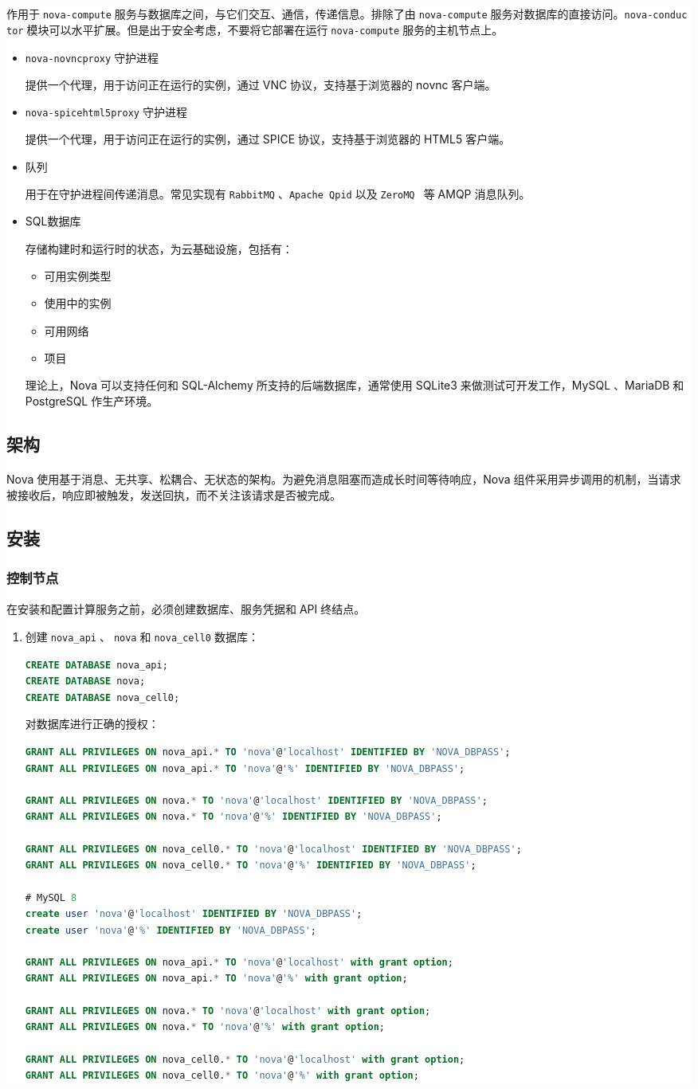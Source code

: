   作用于 `nova-compute` 服务与数据库之间，与它们交互、通信，传递信息。排除了由 `nova-compute` 服务对数据库的直接访问。`nova-conductor` 模块可以水平扩展。但是出于安全考虑，不要将它部署在运行 `nova-compute` 服务的主机节点上。

- `nova-novncproxy` 守护进程

  提供一个代理，用于访问正在运行的实例，通过 VNC 协议，支持基于浏览器的 novnc 客户端。

- `nova-spicehtml5proxy` 守护进程

  提供一个代理，用于访问正在运行的实例，通过 SPICE 协议，支持基于浏览器的 HTML5 客户端。

- 队列

  用于在守护进程间传递消息。常见实现有 `RabbitMQ`  、`Apache Qpid` 以及 `ZeroMQ ` 等 AMQP 消息队列。

- SQL数据库

  存储构建时和运行时的状态，为云基础设施，包括有：

  * 可用实例类型

  * 使用中的实例

  * 可用网络

  * 项目

  理论上，Nova 可以支持任何和 SQL-Alchemy 所支持的后端数据库，通常使用 SQLite3 来做测试可开发工作，MySQL 、MariaDB 和 PostgreSQL 作生产环境。          

## 架构

Nova 使用基于消息、无共享、松耦合、无状态的架构。为避免消息阻塞而造成长时间等待响应，Nova 组件采用异步调用的机制，当请求被接收后，响应即被触发，发送回执，而不关注该请求是否被完成。

## 安装

### 控制节点

在安装和配置计算服务之前，必须创建数据库、服务凭据和 API 终结点。

1. 创建 `nova_api` 、 `nova` 和 `nova_cell0` 数据库：

   ```sql
   CREATE DATABASE nova_api;
   CREATE DATABASE nova;
   CREATE DATABASE nova_cell0;
   ```

   对数据库进行正确的授权：

   ```sql
   GRANT ALL PRIVILEGES ON nova_api.* TO 'nova'@'localhost' IDENTIFIED BY 'NOVA_DBPASS';
   GRANT ALL PRIVILEGES ON nova_api.* TO 'nova'@'%' IDENTIFIED BY 'NOVA_DBPASS';
   
   GRANT ALL PRIVILEGES ON nova.* TO 'nova'@'localhost' IDENTIFIED BY 'NOVA_DBPASS';
   GRANT ALL PRIVILEGES ON nova.* TO 'nova'@'%' IDENTIFIED BY 'NOVA_DBPASS';
   
   GRANT ALL PRIVILEGES ON nova_cell0.* TO 'nova'@'localhost' IDENTIFIED BY 'NOVA_DBPASS';
   GRANT ALL PRIVILEGES ON nova_cell0.* TO 'nova'@'%' IDENTIFIED BY 'NOVA_DBPASS';
   
   # MySQL 8
   create user 'nova'@'localhost' IDENTIFIED BY 'NOVA_DBPASS';
   create user 'nova'@'%' IDENTIFIED BY 'NOVA_DBPASS';
   
   GRANT ALL PRIVILEGES ON nova_api.* TO 'nova'@'localhost' with grant option;
   GRANT ALL PRIVILEGES ON nova_api.* TO 'nova'@'%' with grant option;
   
   GRANT ALL PRIVILEGES ON nova.* TO 'nova'@'localhost' with grant option;
   GRANT ALL PRIVILEGES ON nova.* TO 'nova'@'%' with grant option;
   
   GRANT ALL PRIVILEGES ON nova_cell0.* TO 'nova'@'localhost' with grant option;
   GRANT ALL PRIVILEGES ON nova_cell0.* TO 'nova'@'%' with grant option;
   ```